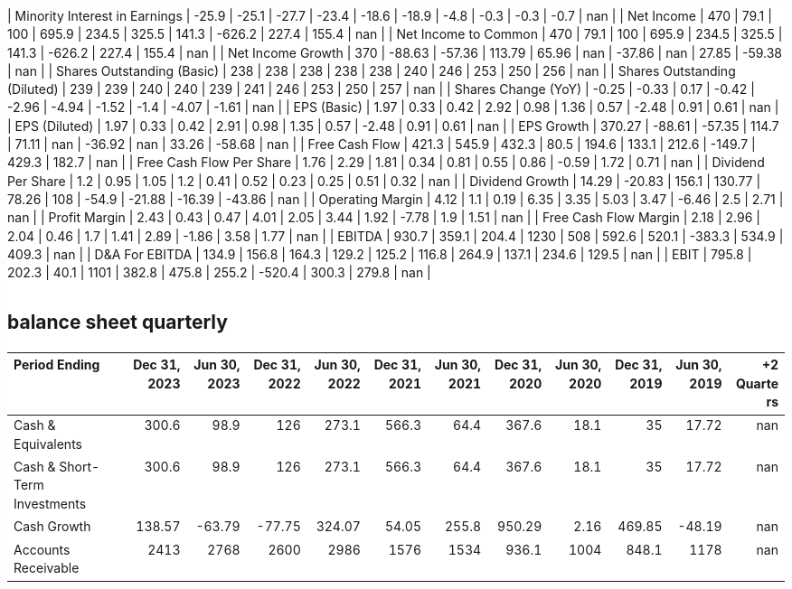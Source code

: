 | Minority Interest in Earnings         |         -25.9  |         -25.1  |         -27.7  |         -23.4  |         -18.6  |         -18.9  |          -4.8  |          -0.3  |          -0.3  |          -0.7  |           nan |
| Net Income                            |         470    |          79.1  |         100    |         695.9  |         234.5  |         325.5  |         141.3  |        -626.2  |         227.4  |         155.4  |           nan |
| Net Income to Common                  |         470    |          79.1  |         100    |         695.9  |         234.5  |         325.5  |         141.3  |        -626.2  |         227.4  |         155.4  |           nan |
| Net Income Growth                     |         370    |         -88.63 |         -57.36 |         113.79 |          65.96 |         nan    |         -37.86 |         nan    |          27.85 |         -59.38 |           nan |
| Shares Outstanding (Basic)            |         238    |         238    |         238    |         238    |         238    |         240    |         246    |         253    |         250    |         256    |           nan |
| Shares Outstanding (Diluted)          |         239    |         239    |         240    |         240    |         239    |         241    |         246    |         253    |         250    |         257    |           nan |
| Shares Change (YoY)                   |          -0.25 |          -0.33 |           0.17 |          -0.42 |          -2.96 |          -4.94 |          -1.52 |          -1.4  |          -4.07 |          -1.61 |           nan |
| EPS (Basic)                           |           1.97 |           0.33 |           0.42 |           2.92 |           0.98 |           1.36 |           0.57 |          -2.48 |           0.91 |           0.61 |           nan |
| EPS (Diluted)                         |           1.97 |           0.33 |           0.42 |           2.91 |           0.98 |           1.35 |           0.57 |          -2.48 |           0.91 |           0.61 |           nan |
| EPS Growth                            |         370.27 |         -88.61 |         -57.35 |         114.7  |          71.11 |         nan    |         -36.92 |         nan    |          33.26 |         -58.68 |           nan |
| Free Cash Flow                        |         421.3  |         545.9  |         432.3  |          80.5  |         194.6  |         133.1  |         212.6  |        -149.7  |         429.3  |         182.7  |           nan |
| Free Cash Flow Per Share              |           1.76 |           2.29 |           1.81 |           0.34 |           0.81 |           0.55 |           0.86 |          -0.59 |           1.72 |           0.71 |           nan |
| Dividend Per Share                    |           1.2  |           0.95 |           1.05 |           1.2  |           0.41 |           0.52 |           0.23 |           0.25 |           0.51 |           0.32 |           nan |
| Dividend Growth                       |          14.29 |         -20.83 |         156.1  |         130.77 |          78.26 |         108    |         -54.9  |         -21.88 |         -16.39 |         -43.86 |           nan |
| Operating Margin                      |           4.12 |           1.1  |           0.19 |           6.35 |           3.35 |           5.03 |           3.47 |          -6.46 |           2.5  |           2.71 |           nan |
| Profit Margin                         |           2.43 |           0.43 |           0.47 |           4.01 |           2.05 |           3.44 |           1.92 |          -7.78 |           1.9  |           1.51 |           nan |
| Free Cash Flow Margin                 |           2.18 |           2.96 |           2.04 |           0.46 |           1.7  |           1.41 |           2.89 |          -1.86 |           3.58 |           1.77 |           nan |
| EBITDA                                |         930.7  |         359.1  |         204.4  |        1230    |         508    |         592.6  |         520.1  |        -383.3  |         534.9  |         409.3  |           nan |
| D&A For EBITDA                        |         134.9  |         156.8  |         164.3  |         129.2  |         125.2  |         116.8  |         264.9  |         137.1  |         234.6  |         129.5  |           nan |
| EBIT                                  |         795.8  |         202.3  |          40.1  |        1101    |         382.8  |         475.8  |         255.2  |        -520.4  |         300.3  |         279.8  |           nan |

## balance sheet quarterly
| Period Ending                      |   Dec 31, 2023 |   Jun 30, 2023 |   Dec 31, 2022 |   Jun 30, 2022 |   Dec 31, 2021 |   Jun 30, 2021 |   Dec 31, 2020 |   Jun 30, 2020 |   Dec 31, 2019 |   Jun 30, 2019 |   +2 Quarters |
|:-----------------------------------|---------------:|---------------:|---------------:|---------------:|---------------:|---------------:|---------------:|---------------:|---------------:|---------------:|--------------:|
| Cash & Equivalents                 |         300.6  |          98.9  |         126    |         273.1  |         566.3  |          64.4  |         367.6  |          18.1  |          35    |          17.72 |           nan |
| Cash & Short-Term Investments      |         300.6  |          98.9  |         126    |         273.1  |         566.3  |          64.4  |         367.6  |          18.1  |          35    |          17.72 |           nan |
| Cash Growth                        |         138.57 |         -63.79 |         -77.75 |         324.07 |          54.05 |         255.8  |         950.29 |           2.16 |         469.85 |         -48.19 |           nan |
| Accounts Receivable                |        2413    |        2768    |        2600    |        2986    |        1576    |        1534    |         936.1  |        1004    |         848.1  |        1178    |           nan |